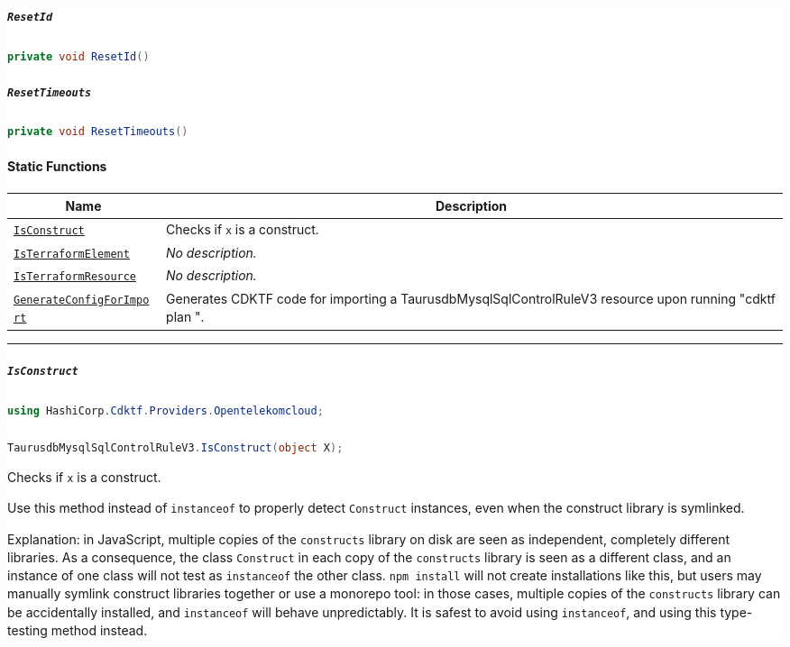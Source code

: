 
##### `ResetId` <a name="ResetId" id="@cdktf/provider-opentelekomcloud.taurusdbMysqlSqlControlRuleV3.TaurusdbMysqlSqlControlRuleV3.resetId"></a>

```csharp
private void ResetId()
```

##### `ResetTimeouts` <a name="ResetTimeouts" id="@cdktf/provider-opentelekomcloud.taurusdbMysqlSqlControlRuleV3.TaurusdbMysqlSqlControlRuleV3.resetTimeouts"></a>

```csharp
private void ResetTimeouts()
```

#### Static Functions <a name="Static Functions" id="Static Functions"></a>

| **Name** | **Description** |
| --- | --- |
| <code><a href="#@cdktf/provider-opentelekomcloud.taurusdbMysqlSqlControlRuleV3.TaurusdbMysqlSqlControlRuleV3.isConstruct">IsConstruct</a></code> | Checks if `x` is a construct. |
| <code><a href="#@cdktf/provider-opentelekomcloud.taurusdbMysqlSqlControlRuleV3.TaurusdbMysqlSqlControlRuleV3.isTerraformElement">IsTerraformElement</a></code> | *No description.* |
| <code><a href="#@cdktf/provider-opentelekomcloud.taurusdbMysqlSqlControlRuleV3.TaurusdbMysqlSqlControlRuleV3.isTerraformResource">IsTerraformResource</a></code> | *No description.* |
| <code><a href="#@cdktf/provider-opentelekomcloud.taurusdbMysqlSqlControlRuleV3.TaurusdbMysqlSqlControlRuleV3.generateConfigForImport">GenerateConfigForImport</a></code> | Generates CDKTF code for importing a TaurusdbMysqlSqlControlRuleV3 resource upon running "cdktf plan <stack-name>". |

---

##### `IsConstruct` <a name="IsConstruct" id="@cdktf/provider-opentelekomcloud.taurusdbMysqlSqlControlRuleV3.TaurusdbMysqlSqlControlRuleV3.isConstruct"></a>

```csharp
using HashiCorp.Cdktf.Providers.Opentelekomcloud;

TaurusdbMysqlSqlControlRuleV3.IsConstruct(object X);
```

Checks if `x` is a construct.

Use this method instead of `instanceof` to properly detect `Construct`
instances, even when the construct library is symlinked.

Explanation: in JavaScript, multiple copies of the `constructs` library on
disk are seen as independent, completely different libraries. As a
consequence, the class `Construct` in each copy of the `constructs` library
is seen as a different class, and an instance of one class will not test as
`instanceof` the other class. `npm install` will not create installations
like this, but users may manually symlink construct libraries together or
use a monorepo tool: in those cases, multiple copies of the `constructs`
library can be accidentally installed, and `instanceof` will behave
unpredictably. It is safest to avoid using `instanceof`, and using
this type-testing method instead.
